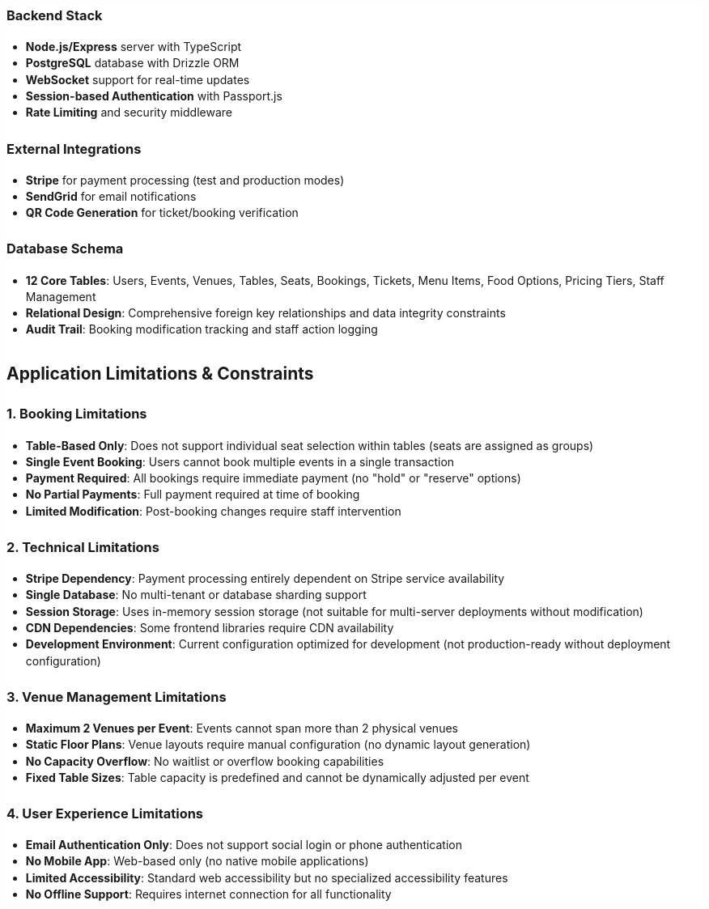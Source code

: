 ### Backend Stack
- **Node.js/Express** server with TypeScript
- **PostgreSQL** database with Drizzle ORM
- **WebSocket** support for real-time updates
- **Session-based Authentication** with Passport.js
- **Rate Limiting** and security middleware

### External Integrations
- **Stripe** for payment processing (test and production modes)
- **SendGrid** for email notifications
- **QR Code Generation** for ticket/booking verification

### Database Schema
- **12 Core Tables**: Users, Events, Venues, Tables, Seats, Bookings, Tickets, Menu Items, Food Options, Pricing Tiers, Staff Management
- **Relational Design**: Comprehensive foreign key relationships and data integrity constraints
- **Audit Trail**: Booking modification tracking and staff action logging

## Application Limitations & Constraints

### 1. Booking Limitations
- **Table-Based Only**: Does not support individual seat selection within tables (seats are assigned as groups)
- **Single Event Booking**: Users cannot book multiple events in a single transaction
- **Payment Required**: All bookings require immediate payment (no "hold" or "reserve" options)
- **No Partial Payments**: Full payment required at time of booking
- **Limited Modification**: Post-booking changes require staff intervention

### 2. Technical Limitations
- **Stripe Dependency**: Payment processing entirely dependent on Stripe service availability
- **Single Database**: No multi-tenant or database sharding support
- **Session Storage**: Uses in-memory session storage (not suitable for multi-server deployments without modification)
- **CDN Dependencies**: Some frontend libraries require CDN availability
- **Development Environment**: Current configuration optimized for development (not production-ready without deployment configuration)

### 3. Venue Management Limitations
- **Maximum 2 Venues per Event**: Events cannot span more than 2 physical venues
- **Static Floor Plans**: Venue layouts require manual configuration (no dynamic layout generation)
- **No Capacity Overflow**: No waitlist or overflow booking capabilities
- **Fixed Table Sizes**: Table capacity is predefined and cannot be dynamically adjusted per event

### 4. User Experience Limitations
- **Email Authentication Only**: Does not support social login or phone authentication
- **No Mobile App**: Web-based only (no native mobile applications)
- **Limited Accessibility**: Standard web accessibility but no specialized accessibility features
- **No Offline Support**: Requires internet connection for all functionality
